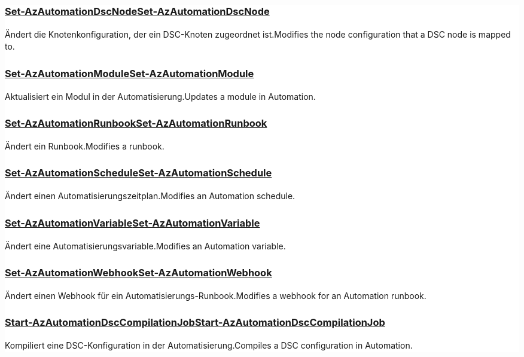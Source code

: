 ### [<span data-ttu-id="6c354-247">Set-AzAutomationDscNode</span><span class="sxs-lookup"><span data-stu-id="6c354-247">Set-AzAutomationDscNode</span></span>](Set-AzAutomationDscNode.md)
<span data-ttu-id="6c354-248">Ändert die Knotenkonfiguration, der ein DSC-Knoten zugeordnet ist.</span><span class="sxs-lookup"><span data-stu-id="6c354-248">Modifies the node configuration that a DSC node is mapped to.</span></span>

### [<span data-ttu-id="6c354-249">Set-AzAutomationModule</span><span class="sxs-lookup"><span data-stu-id="6c354-249">Set-AzAutomationModule</span></span>](Set-AzAutomationModule.md)
<span data-ttu-id="6c354-250">Aktualisiert ein Modul in der Automatisierung.</span><span class="sxs-lookup"><span data-stu-id="6c354-250">Updates a module in Automation.</span></span>

### [<span data-ttu-id="6c354-251">Set-AzAutomationRunbook</span><span class="sxs-lookup"><span data-stu-id="6c354-251">Set-AzAutomationRunbook</span></span>](Set-AzAutomationRunbook.md)
<span data-ttu-id="6c354-252">Ändert ein Runbook.</span><span class="sxs-lookup"><span data-stu-id="6c354-252">Modifies a runbook.</span></span>

### [<span data-ttu-id="6c354-253">Set-AzAutomationSchedule</span><span class="sxs-lookup"><span data-stu-id="6c354-253">Set-AzAutomationSchedule</span></span>](Set-AzAutomationSchedule.md)
<span data-ttu-id="6c354-254">Ändert einen Automatisierungszeitplan.</span><span class="sxs-lookup"><span data-stu-id="6c354-254">Modifies an Automation schedule.</span></span>

### [<span data-ttu-id="6c354-255">Set-AzAutomationVariable</span><span class="sxs-lookup"><span data-stu-id="6c354-255">Set-AzAutomationVariable</span></span>](Set-AzAutomationVariable.md)
<span data-ttu-id="6c354-256">Ändert eine Automatisierungsvariable.</span><span class="sxs-lookup"><span data-stu-id="6c354-256">Modifies an Automation variable.</span></span>

### [<span data-ttu-id="6c354-257">Set-AzAutomationWebhook</span><span class="sxs-lookup"><span data-stu-id="6c354-257">Set-AzAutomationWebhook</span></span>](Set-AzAutomationWebhook.md)
<span data-ttu-id="6c354-258">Ändert einen Webhook für ein Automatisierungs-Runbook.</span><span class="sxs-lookup"><span data-stu-id="6c354-258">Modifies a webhook for an Automation runbook.</span></span>

### [<span data-ttu-id="6c354-259">Start-AzAutomationDscCompilationJob</span><span class="sxs-lookup"><span data-stu-id="6c354-259">Start-AzAutomationDscCompilationJob</span></span>](Start-AzAutomationDscCompilationJob.md)
<span data-ttu-id="6c354-260">Kompiliert eine DSC-Konfiguration in der Automatisierung.</span><span class="sxs-lookup"><span data-stu-id="6c354-260">Compiles a DSC configuration in Automation.</span></span>
